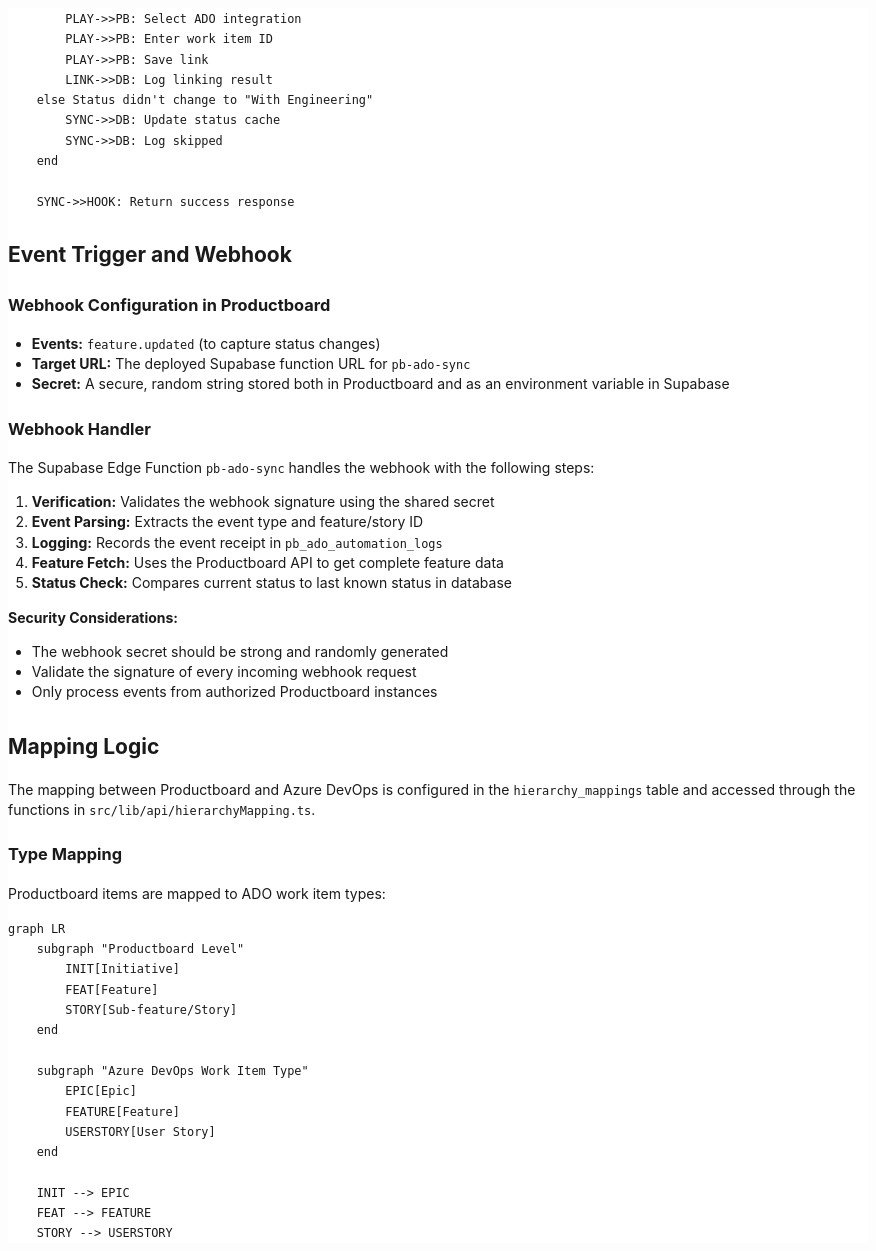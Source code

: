 ```mermaid
        PLAY->>PB: Select ADO integration
        PLAY->>PB: Enter work item ID
        PLAY->>PB: Save link
        LINK->>DB: Log linking result
    else Status didn't change to "With Engineering"
        SYNC->>DB: Update status cache
        SYNC->>DB: Log skipped
    end
    
    SYNC->>HOOK: Return success response
```

## Event Trigger and Webhook

### Webhook Configuration in Productboard

- **Events:** `feature.updated` (to capture status changes)
- **Target URL:** The deployed Supabase function URL for `pb-ado-sync`
- **Secret:** A secure, random string stored both in Productboard and as an environment variable in Supabase

### Webhook Handler

The Supabase Edge Function `pb-ado-sync` handles the webhook with the following steps:

1. **Verification:** Validates the webhook signature using the shared secret
2. **Event Parsing:** Extracts the event type and feature/story ID
3. **Logging:** Records the event receipt in `pb_ado_automation_logs`
4. **Feature Fetch:** Uses the Productboard API to get complete feature data
5. **Status Check:** Compares current status to last known status in database

**Security Considerations:**
- The webhook secret should be strong and randomly generated
- Validate the signature of every incoming webhook request
- Only process events from authorized Productboard instances

## Mapping Logic

The mapping between Productboard and Azure DevOps is configured in the `hierarchy_mappings` table and accessed through the functions in `src/lib/api/hierarchyMapping.ts`.

### Type Mapping

Productboard items are mapped to ADO work item types:

```mermaid
graph LR
    subgraph "Productboard Level"
        INIT[Initiative]
        FEAT[Feature]
        STORY[Sub-feature/Story]
    end
    
    subgraph "Azure DevOps Work Item Type"
        EPIC[Epic]
        FEATURE[Feature]
        USERSTORY[User Story]
    end
    
    INIT --> EPIC
    FEAT --> FEATURE
    STORY --> USERSTORY
```
